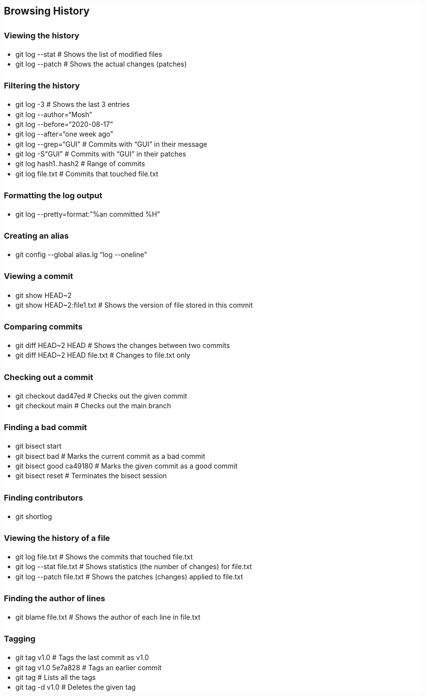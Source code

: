 ## Browsing History
### Viewing the history
 - git log --stat # Shows the list of modified files
 - git log --patch # Shows the actual changes (patches)
### Filtering the history
 - git log -3 # Shows the last 3 entries
 - git log --author=“Mosh”
 - git log --before=“2020-08-17”
 - git log --after=“one week ago”
 - git log --grep=“GUI” # Commits with “GUI” in their message
 - git log -S“GUI” # Commits with “GUI” in their patches
 - git log hash1..hash2 # Range of commits
 - git log file.txt # Commits that touched file.txt
### Formatting the log output
 - git log --pretty=format:”%an committed %H”
### Creating an alias
 - git config --global alias.lg “log --oneline"
### Viewing a commit
 - git show HEAD~2
 - git show HEAD~2:file1.txt # Shows the version of file stored in this commit
### Comparing commits
 - git diff HEAD~2 HEAD # Shows the changes between two commits
 - git diff HEAD~2 HEAD file.txt # Changes to file.txt only
### Checking out a commit
 - git checkout dad47ed # Checks out the given commit
 - git checkout main # Checks out the main branch
### Finding a bad commit
 - git bisect start
 - git bisect bad # Marks the current commit as a bad commit
 - git bisect good ca49180 # Marks the given commit as a good commit
 - git bisect reset # Terminates the bisect session
### Finding contributors
 - git shortlog
### Viewing the history of a file
 - git log file.txt # Shows the commits that touched file.txt
 - git log --stat file.txt # Shows statistics (the number of changes) for file.txt
 - git log --patch file.txt # Shows the patches (changes) applied to file.txt
### Finding the author of lines
 - git blame file.txt # Shows the author of each line in file.txt
### Tagging
 - git tag v1.0 # Tags the last commit as v1.0
 - git tag v1.0 5e7a828 # Tags an earlier commit
 - git tag # Lists all the tags
 - git tag -d v1.0 # Deletes the given tag
